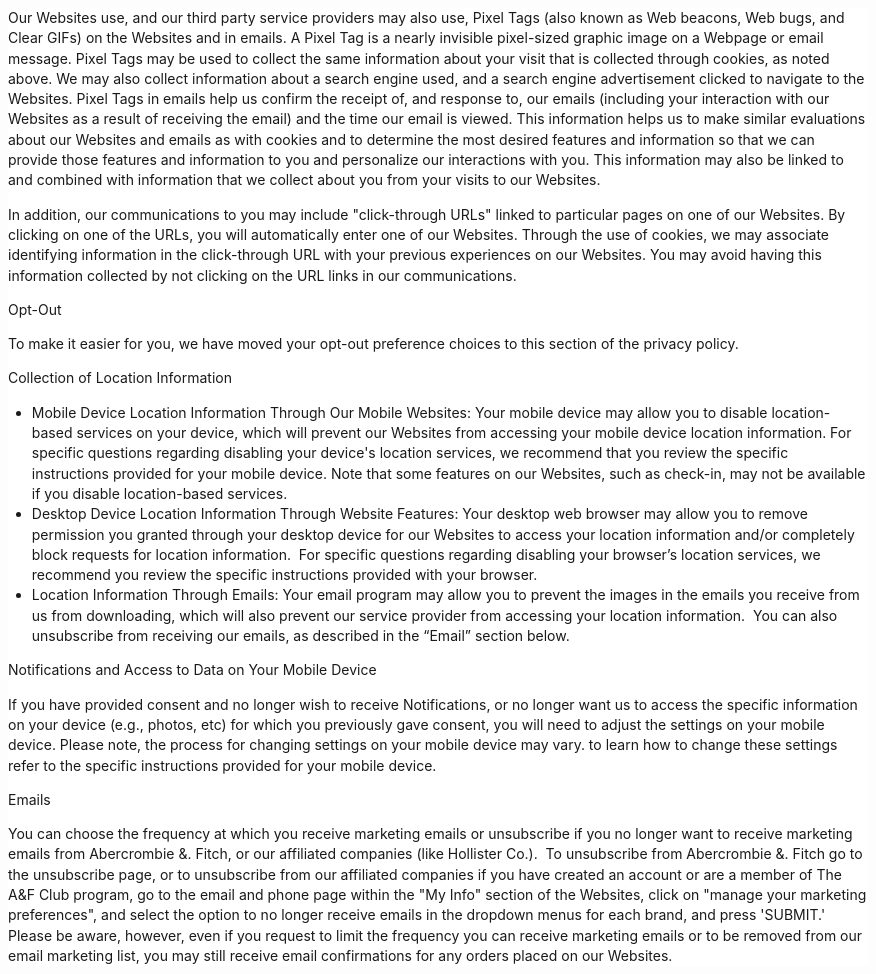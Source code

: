Our Websites use, and our third party service providers may also use, Pixel Tags (also known as Web beacons, Web bugs, and Clear GIFs) on the Websites and in emails. A Pixel Tag is a nearly invisible pixel-sized graphic image on a Webpage or email message. Pixel Tags may be used to collect the same information about your visit that is collected through cookies, as noted above. We may also collect information about a search engine used, and a search engine advertisement clicked to navigate to the Websites. Pixel Tags in emails help us confirm the receipt of, and response to, our emails (including your interaction with our Websites as a result of receiving the email) and the time our email is viewed. This information helps us to make similar evaluations about our Websites and emails as with cookies and to determine the most desired features and information so that we can provide those features and information to you and personalize our interactions with you. This information may also be linked to and combined with information that we collect about you from your visits to our Websites.

In addition, our communications to you may include "click-through URLs" linked to particular pages on one of our Websites. By clicking on one of the URLs, you will automatically enter one of our Websites. Through the use of cookies, we may associate identifying information in the click-through URL with your previous experiences on our Websites. You may avoid having this information collected by not clicking on the URL links in our communications.

  
Opt-Out

To make it easier for you, we have moved your opt-out preference choices to this section of the privacy policy.

Collection of Location Information

*   Mobile Device Location Information Through Our Mobile Websites: Your mobile device may allow you to disable location-based services on your device, which will prevent our Websites from accessing your mobile device location information. For specific questions regarding disabling your device's location services, we recommend that you review the specific instructions provided for your mobile device. Note that some features on our Websites, such as check-in, may not be available if you disable location-based services.
*   Desktop Device Location Information Through Website Features: Your desktop web browser may allow you to remove permission you granted through your desktop device for our Websites to access your location information and/or completely block requests for location information.  For specific questions regarding disabling your browser’s location services, we recommend you review the specific instructions provided with your browser.
*   Location Information Through Emails: Your email program may allow you to prevent the images in the emails you receive from us from downloading, which will also prevent our service provider from accessing your location information.  You can also unsubscribe from receiving our emails, as described in the “Email” section below.

Notifications and Access to Data on Your Mobile Device

If you have provided consent and no longer wish to receive Notifications, or no longer want us to access the specific information on your device (e.g., photos, etc) for which you previously gave consent, you will need to adjust the settings on your mobile device. Please note, the process for changing settings on your mobile device may vary. to learn how to change these settings refer to the specific instructions provided for your mobile device.

Emails

You can choose the frequency at which you receive marketing emails or unsubscribe if you no longer want to receive marketing emails from Abercrombie &. Fitch, or our affiliated companies (like Hollister Co.).  To unsubscribe from Abercrombie &. Fitch go to the unsubscribe page, or to unsubscribe from our affiliated companies if you have created an account or are a member of The A&F Club program, go to the email and phone page within the "My Info" section of the Websites, click on "manage your marketing preferences", and select the option to no longer receive emails in the dropdown menus for each brand, and press 'SUBMIT.'  Please be aware, however, even if you request to limit the frequency you can receive marketing emails or to be removed from our email marketing list, you may still receive email confirmations for any orders placed on our Websites.
